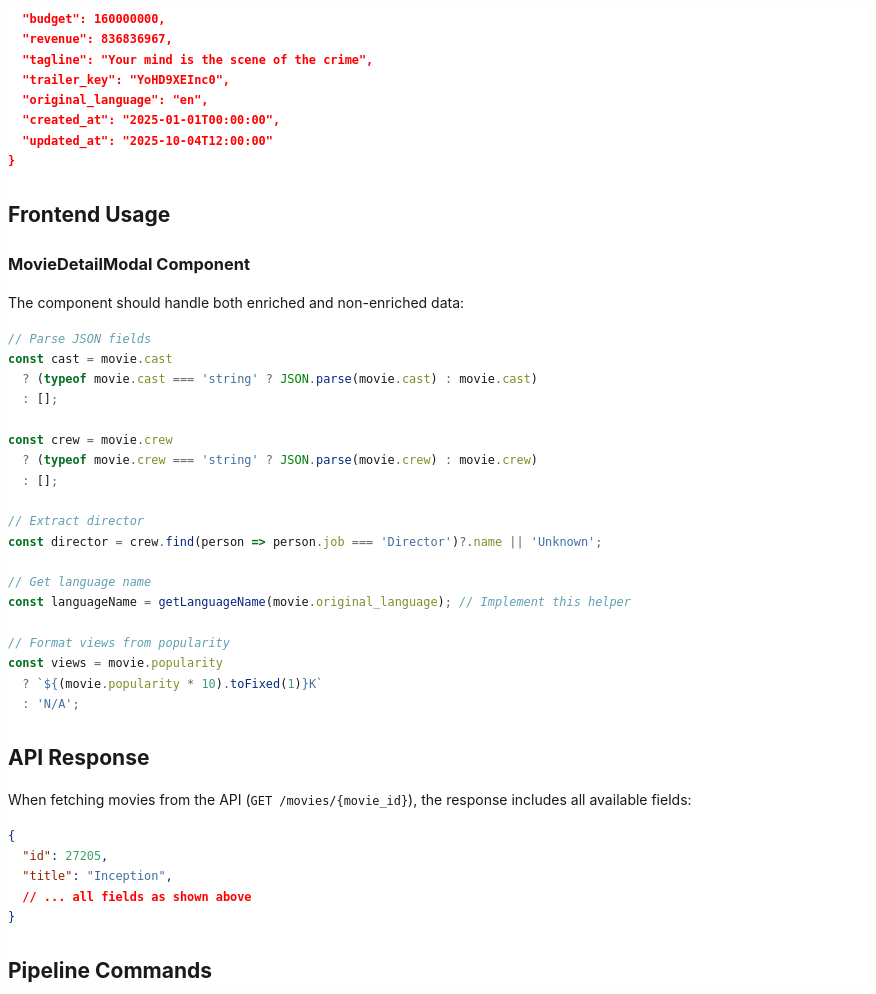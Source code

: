 ```json
  "budget": 160000000,
  "revenue": 836836967,
  "tagline": "Your mind is the scene of the crime",
  "trailer_key": "YoHD9XEInc0",
  "original_language": "en",
  "created_at": "2025-01-01T00:00:00",
  "updated_at": "2025-10-04T12:00:00"
}
```

## Frontend Usage

### MovieDetailModal Component

The component should handle both enriched and non-enriched data:

```javascript
// Parse JSON fields
const cast = movie.cast 
  ? (typeof movie.cast === 'string' ? JSON.parse(movie.cast) : movie.cast) 
  : [];

const crew = movie.crew 
  ? (typeof movie.crew === 'string' ? JSON.parse(movie.crew) : movie.crew) 
  : [];

// Extract director
const director = crew.find(person => person.job === 'Director')?.name || 'Unknown';

// Get language name
const languageName = getLanguageName(movie.original_language); // Implement this helper

// Format views from popularity
const views = movie.popularity 
  ? `${(movie.popularity * 10).toFixed(1)}K` 
  : 'N/A';
```

## API Response

When fetching movies from the API (`GET /movies/{movie_id}`), the response includes all available fields:

```json
{
  "id": 27205,
  "title": "Inception",
  // ... all fields as shown above
}
```

## Pipeline Commands

